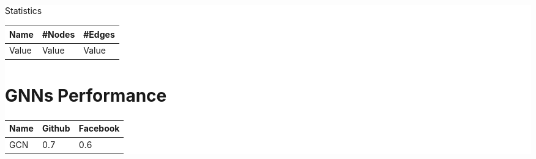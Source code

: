 Statistics


| Name| #Nodes | #Edges |
|-----|--------|--------|
|Value| Value  | Value  |


# GNNs Performance
| Name| Github | Facebook |
|-----|--------|----------|
|GCN  | 0.7    | 0.6      |
